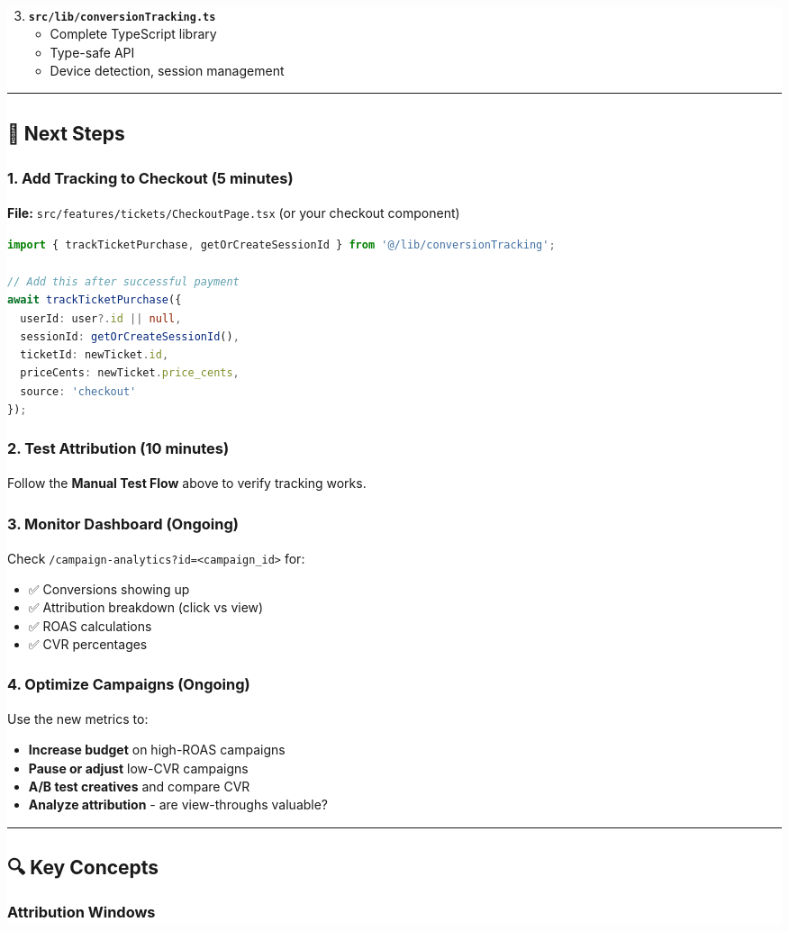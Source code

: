 3. **`src/lib/conversionTracking.ts`**
   - Complete TypeScript library
   - Type-safe API
   - Device detection, session management

---

## 🎯 Next Steps

### 1. Add Tracking to Checkout (5 minutes)

**File:** `src/features/tickets/CheckoutPage.tsx` (or your checkout component)

```typescript
import { trackTicketPurchase, getOrCreateSessionId } from '@/lib/conversionTracking';

// Add this after successful payment
await trackTicketPurchase({
  userId: user?.id || null,
  sessionId: getOrCreateSessionId(),
  ticketId: newTicket.id,
  priceCents: newTicket.price_cents,
  source: 'checkout'
});
```

### 2. Test Attribution (10 minutes)

Follow the **Manual Test Flow** above to verify tracking works.

### 3. Monitor Dashboard (Ongoing)

Check `/campaign-analytics?id=<campaign_id>` for:
- ✅ Conversions showing up
- ✅ Attribution breakdown (click vs view)
- ✅ ROAS calculations
- ✅ CVR percentages

### 4. Optimize Campaigns (Ongoing)

Use the new metrics to:
- **Increase budget** on high-ROAS campaigns
- **Pause or adjust** low-CVR campaigns
- **A/B test creatives** and compare CVR
- **Analyze attribution** - are view-throughs valuable?

---

## 🔍 Key Concepts

### Attribution Windows
